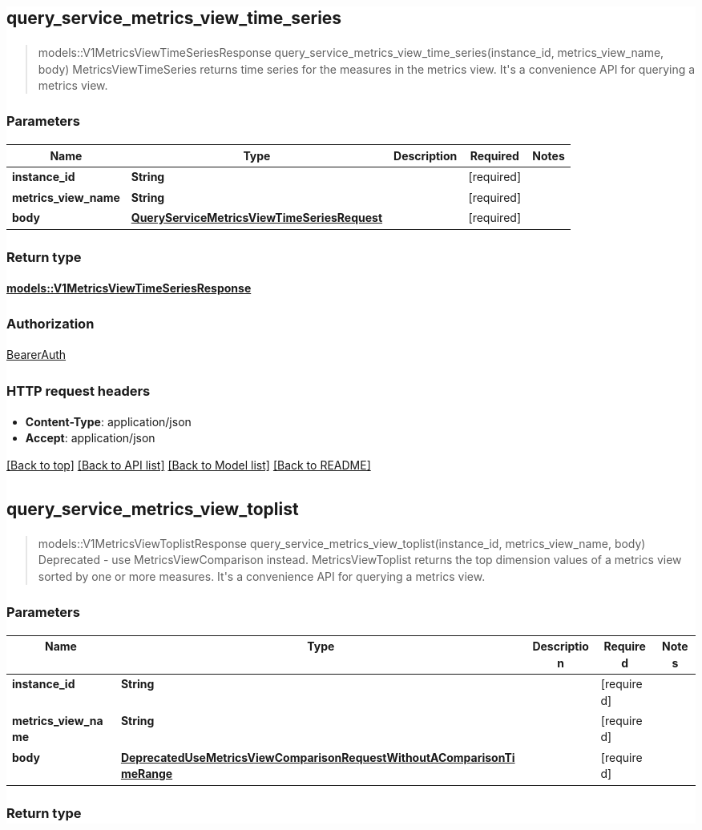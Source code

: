 
## query_service_metrics_view_time_series

> models::V1MetricsViewTimeSeriesResponse query_service_metrics_view_time_series(instance_id, metrics_view_name, body)
MetricsViewTimeSeries returns time series for the measures in the metrics view. It's a convenience API for querying a metrics view.

### Parameters


Name | Type | Description  | Required | Notes
------------- | ------------- | ------------- | ------------- | -------------
**instance_id** | **String** |  | [required] |
**metrics_view_name** | **String** |  | [required] |
**body** | [**QueryServiceMetricsViewTimeSeriesRequest**](QueryServiceMetricsViewTimeSeriesRequest.md) |  | [required] |

### Return type

[**models::V1MetricsViewTimeSeriesResponse**](v1MetricsViewTimeSeriesResponse.md)

### Authorization

[BearerAuth](../README.md#BearerAuth)

### HTTP request headers

- **Content-Type**: application/json
- **Accept**: application/json

[[Back to top]](#) [[Back to API list]](../README.md#documentation-for-api-endpoints) [[Back to Model list]](../README.md#documentation-for-models) [[Back to README]](../README.md)


## query_service_metrics_view_toplist

> models::V1MetricsViewToplistResponse query_service_metrics_view_toplist(instance_id, metrics_view_name, body)
Deprecated - use MetricsViewComparison instead. MetricsViewToplist returns the top dimension values of a metrics view sorted by one or more measures. It's a convenience API for querying a metrics view.

### Parameters


Name | Type | Description  | Required | Notes
------------- | ------------- | ------------- | ------------- | -------------
**instance_id** | **String** |  | [required] |
**metrics_view_name** | **String** |  | [required] |
**body** | [**DeprecatedUseMetricsViewComparisonRequestWithoutAComparisonTimeRange**](DeprecatedUseMetricsViewComparisonRequestWithoutAComparisonTimeRange.md) |  | [required] |

### Return type
